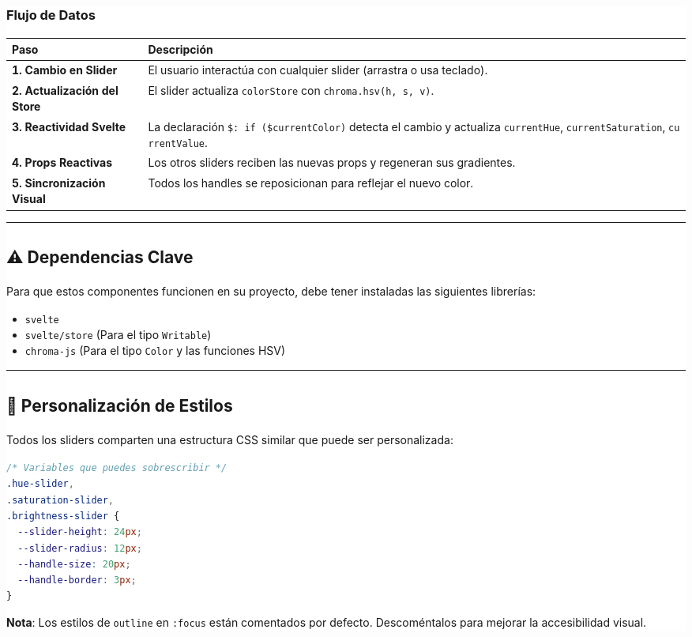 ### Flujo de Datos

| Paso | Descripción |
| :--- | :--- |
| **1. Cambio en Slider** | El usuario interactúa con cualquier slider (arrastra o usa teclado). |
| **2. Actualización del Store** | El slider actualiza `colorStore` con `chroma.hsv(h, s, v)`. |
| **3. Reactividad Svelte** | La declaración `$: if ($currentColor)` detecta el cambio y actualiza `currentHue`, `currentSaturation`, `currentValue`. |
| **4. Props Reactivas** | Los otros sliders reciben las nuevas props y regeneran sus gradientes. |
| **5. Sincronización Visual** | Todos los handles se reposicionan para reflejar el nuevo color. |

---

## ⚠️ Dependencias Clave

Para que estos componentes funcionen en su proyecto, debe tener instaladas las siguientes librerías:

  * `svelte`
  * `svelte/store` (Para el tipo `Writable`)
  * `chroma-js` (Para el tipo `Color` y las funciones HSV)

---

## 🎨 Personalización de Estilos

Todos los sliders comparten una estructura CSS similar que puede ser personalizada:

```css
/* Variables que puedes sobrescribir */
.hue-slider,
.saturation-slider,
.brightness-slider {
  --slider-height: 24px;
  --slider-radius: 12px;
  --handle-size: 20px;
  --handle-border: 3px;
}
```

**Nota**: Los estilos de `outline` en `:focus` están comentados por defecto. Descoméntalos para mejorar la accesibilidad visual.
